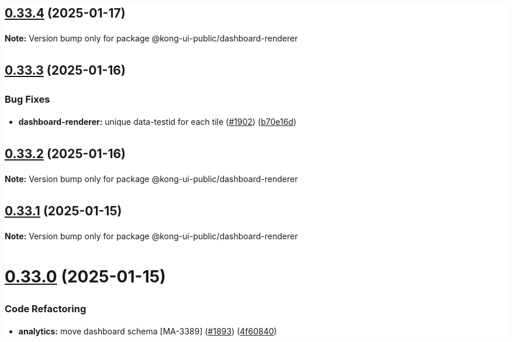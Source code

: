 



## [0.33.4](https://github.com/Kong/public-ui-components/compare/@kong-ui-public/dashboard-renderer@0.33.3...@kong-ui-public/dashboard-renderer@0.33.4) (2025-01-17)

**Note:** Version bump only for package @kong-ui-public/dashboard-renderer





## [0.33.3](https://github.com/Kong/public-ui-components/compare/@kong-ui-public/dashboard-renderer@0.33.2...@kong-ui-public/dashboard-renderer@0.33.3) (2025-01-16)


### Bug Fixes

* **dashboard-renderer:** unique data-testid for each tile ([#1902](https://github.com/Kong/public-ui-components/issues/1902)) ([b70e16d](https://github.com/Kong/public-ui-components/commit/b70e16d1e89a033c21697bdcaca6a5e7313a2a15))





## [0.33.2](https://github.com/Kong/public-ui-components/compare/@kong-ui-public/dashboard-renderer@0.33.1...@kong-ui-public/dashboard-renderer@0.33.2) (2025-01-16)

**Note:** Version bump only for package @kong-ui-public/dashboard-renderer





## [0.33.1](https://github.com/Kong/public-ui-components/compare/@kong-ui-public/dashboard-renderer@0.33.0...@kong-ui-public/dashboard-renderer@0.33.1) (2025-01-15)

**Note:** Version bump only for package @kong-ui-public/dashboard-renderer





# [0.33.0](https://github.com/Kong/public-ui-components/compare/@kong-ui-public/dashboard-renderer@0.32.28...@kong-ui-public/dashboard-renderer@0.33.0) (2025-01-15)


### Code Refactoring

* **analytics:** move dashboard schema [MA-3389] ([#1893](https://github.com/Kong/public-ui-components/issues/1893)) ([4f60840](https://github.com/Kong/public-ui-components/commit/4f6084020412f50d5a1b68cb6c87ef022c12cb4d))
